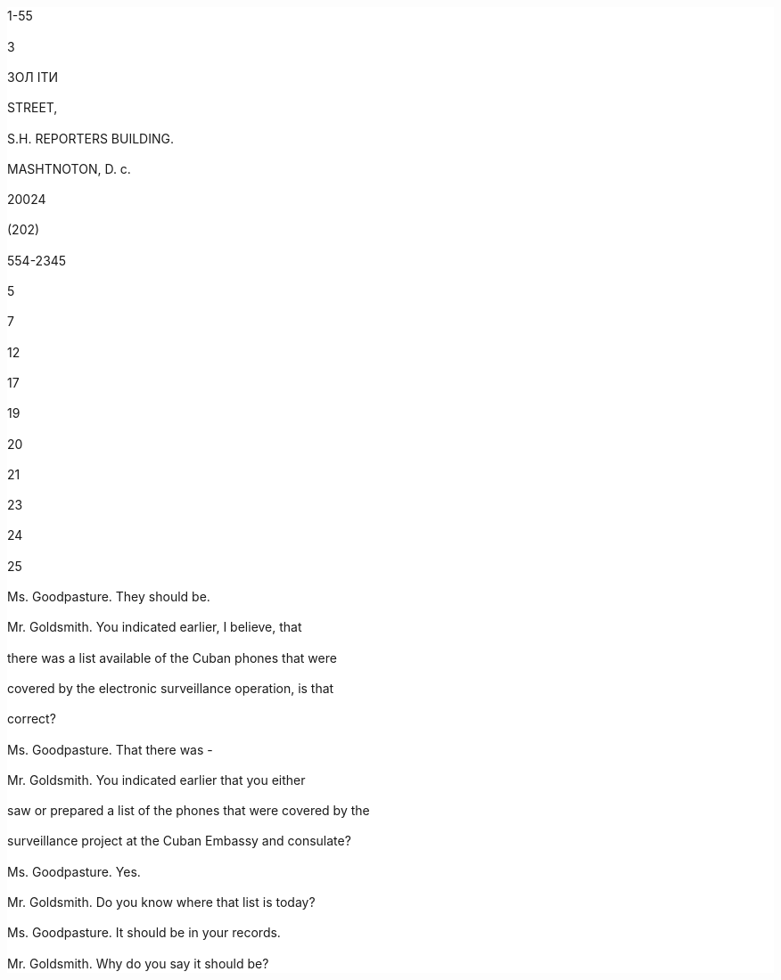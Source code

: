 ##
1-55

3

ЗОЛ ІТИ

STREET,

S.H. REPORTERS BUILDING.

MASHTNOTON, D. с.

20024

(202)

554-2345

5

7

12

17

19

20

21

23

24

25

Ms. Goodpasture. They should be.

Mr. Goldsmith. You indicated earlier, I believe, that

there was a list available of the Cuban phones that were

covered by the electronic surveillance operation, is that

correct?

Ms. Goodpasture. That there was -

Mr. Goldsmith. You indicated earlier that you either

saw or prepared a list of the phones that were covered by the

surveillance project at the Cuban Embassy and consulate?

Ms. Goodpasture. Yes.

Mr. Goldsmith. Do you know where that list is today?

Ms. Goodpasture. It should be in your records.

Mr. Goldsmith. Why do you say it should be?
